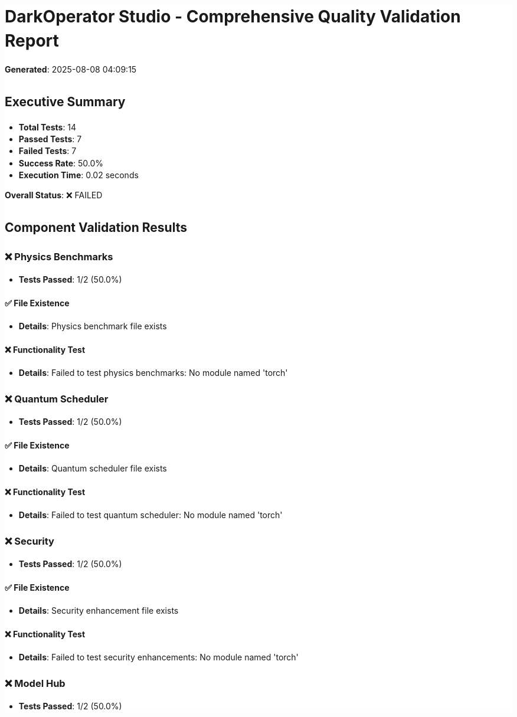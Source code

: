 # DarkOperator Studio - Comprehensive Quality Validation Report

**Generated**: 2025-08-08 04:09:15

## Executive Summary

- **Total Tests**: 14
- **Passed Tests**: 7
- **Failed Tests**: 7
- **Success Rate**: 50.0%
- **Execution Time**: 0.02 seconds

**Overall Status**: ❌ FAILED

## Component Validation Results

### ❌ Physics Benchmarks

- **Tests Passed**: 1/2 (50.0%)

#### ✅ File Existence
- **Details**: Physics benchmark file exists

#### ❌ Functionality Test
- **Details**: Failed to test physics benchmarks: No module named 'torch'

### ❌ Quantum Scheduler

- **Tests Passed**: 1/2 (50.0%)

#### ✅ File Existence
- **Details**: Quantum scheduler file exists

#### ❌ Functionality Test
- **Details**: Failed to test quantum scheduler: No module named 'torch'

### ❌ Security

- **Tests Passed**: 1/2 (50.0%)

#### ✅ File Existence
- **Details**: Security enhancement file exists

#### ❌ Functionality Test
- **Details**: Failed to test security enhancements: No module named 'torch'

### ❌ Model Hub

- **Tests Passed**: 1/2 (50.0%)
